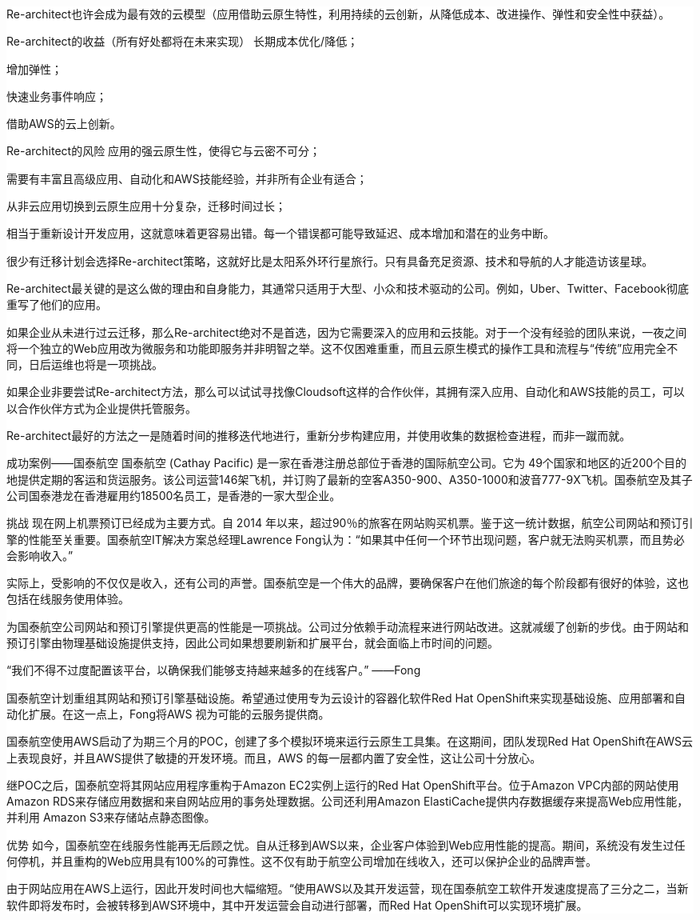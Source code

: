 Re-architect也许会成为最有效的云模型（应用借助云原生特性，利用持续的云创新，从降低成本、改进操作、弹性和安全性中获益）。

Re-architect的收益（所有好处都将在未来实现）
长期成本优化/降低；

增加弹性；

快速业务事件响应；

借助AWS的云上创新。

Re-architect的风险
应用的强云原生性，使得它与云密不可分；

需要有丰富且高级应用、自动化和AWS技能经验，并非所有企业有适合；

从非云应用切换到云原生应用十分复杂，迁移时间过长；

相当于重新设计开发应用，这就意味着更容易出错。每一个错误都可能导致延迟、成本增加和潜在的业务中断。

很少有迁移计划会选择Re-architect策略，这就好比是太阳系外环行星旅行。只有具备充足资源、技术和导航的人才能造访该星球。

Re-architect最关键的是这么做的理由和自身能力，其通常只适用于大型、小众和技术驱动的公司。例如，Uber、Twitter、Facebook彻底重写了他们的应用。

如果企业从未进行过云迁移，那么Re-architect绝对不是首选，因为它需要深入的应用和云技能。对于一个没有经验的团队来说，一夜之间将一个独立的Web应用改为微服务和功能即服务并非明智之举。这不仅困难重重，而且云原生模式的操作工具和流程与“传统”应用完全不同，日后运维也将是一项挑战。

如果企业非要尝试Re-architect方法，那么可以试试寻找像Cloudsoft这样的合作伙伴，其拥有深入应用、自动化和AWS技能的员工，可以以合作伙伴方式为企业提供托管服务。

Re-architect最好的方法之一是随着时间的推移迭代地进行，重新分步构建应用，并使用收集的数据检查进程，而非一蹴而就。

成功案例——国泰航空
国泰航空 (Cathay Pacific) 是一家在香港注册总部位于香港的国际航空公司。它为 49个国家和地区的近200个目的地提供定期的客运和货运服务。该公司运营146架飞机，并订购了最新的空客A350-900、A350-1000和波音777-9X飞机。国泰航空及其子公司国泰港龙在香港雇用约18500名员工，是香港的一家大型企业。

挑战
现在网上机票预订已经成为主要方式。自 2014 年以来，超过90％的旅客在网站购买机票。鉴于这一统计数据，航空公司网站和预订引擎的性能至关重要。国泰航空IT解决方案总经理Lawrence Fong认为：“如果其中任何一个环节出现问题，客户就无法购买机票，而且势必会影响收入。”

实际上，受影响的不仅仅是收入，还有公司的声誉。国泰航空是一个伟大的品牌，要确保客户在他们旅途的每个阶段都有很好的体验，这也包括在线服务使用体验。

为国泰航空公司网站和预订引擎提供更高的性能是一项挑战。公司过分依赖手动流程来进行网站改进。这就减缓了创新的步伐。由于网站和预订引擎由物理基础设施提供支持，因此公司如果想要刷新和扩展平台，就会面临上市时间的问题。

“我们不得不过度配置该平台，以确保我们能够支持越来越多的在线客户。” ——Fong

国泰航空计划重组其网站和预订引擎基础设施。希望通过使用专为云设计的容器化软件Red Hat OpenShift来实现基础设施、应用部署和自动化扩展。在这一点上，Fong将AWS 视为可能的云服务提供商。

国泰航空使用AWS启动了为期三个月的POC，创建了多个模拟环境来运行云原生工具集。在这期间，团队发现Red Hat OpenShift在AWS云上表现良好，并且AWS提供了敏捷的开发环境。而且，AWS 的每一层都内置了安全性，这让公司十分放心。

继POC之后，国泰航空将其网站应用程序重构于Amazon EC2实例上运行的Red Hat OpenShift平台。位于Amazon VPC内部的网站使用Amazon RDS来存储应用数据和来自网站应用的事务处理数据。公司还利用Amazon ElastiCache提供内存数据缓存来提高Web应用性能，并利用 Amazon S3来存储站点静态图像。

优势
如今，国泰航空在线服务性能再无后顾之忧。自从迁移到AWS以来，企业客户体验到Web应用性能的提高。期间，系统没有发生过任何停机，并且重构的Web应用具有100%的可靠性。这不仅有助于航空公司增加在线收入，还可以保护企业的品牌声誉。

由于网站应用在AWS上运行，因此开发时间也大幅缩短。“使用AWS以及其开发运营，现在国泰航空工软件开发速度提高了三分之二，当新软件即将发布时，会被转移到AWS环境中，其中开发运营会自动进行部署，而Red Hat OpenShift可以实现环境扩展。
